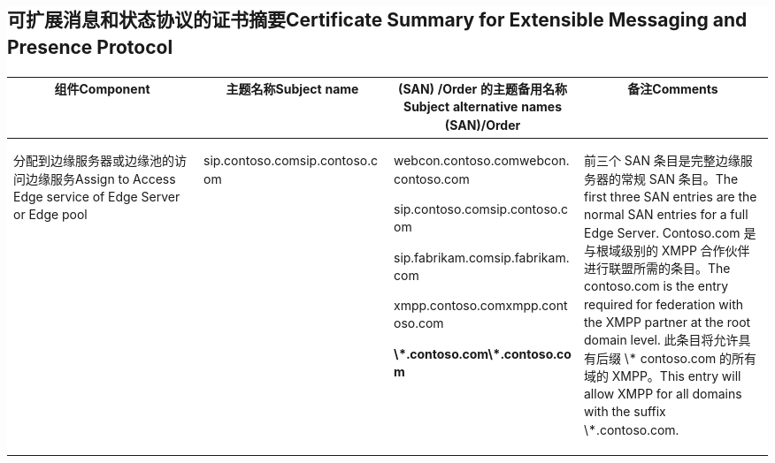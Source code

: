</tbody>
</table>


</div>

<div>

## <a name="certificate-summary-for-extensible-messaging-and-presence-protocol"></a><span data-ttu-id="c2f71-159">可扩展消息和状态协议的证书摘要</span><span class="sxs-lookup"><span data-stu-id="c2f71-159">Certificate Summary for Extensible Messaging and Presence Protocol</span></span>


<table>
<colgroup>
<col style="width: 25%" />
<col style="width: 25%" />
<col style="width: 25%" />
<col style="width: 25%" />
</colgroup>
<thead>
<tr class="header">
<th><span data-ttu-id="c2f71-160">组件</span><span class="sxs-lookup"><span data-stu-id="c2f71-160">Component</span></span></th>
<th><span data-ttu-id="c2f71-161">主题名称</span><span class="sxs-lookup"><span data-stu-id="c2f71-161">Subject name</span></span></th>
<th><span data-ttu-id="c2f71-162"> (SAN) /Order 的主题备用名称</span><span class="sxs-lookup"><span data-stu-id="c2f71-162">Subject alternative names (SAN)/Order</span></span></th>
<th><span data-ttu-id="c2f71-163">备注</span><span class="sxs-lookup"><span data-stu-id="c2f71-163">Comments</span></span></th>
</tr>
</thead>
<tbody>
<tr class="odd">
<td><p><span data-ttu-id="c2f71-164">分配到边缘服务器或边缘池的访问边缘服务</span><span class="sxs-lookup"><span data-stu-id="c2f71-164">Assign to Access Edge service of Edge Server or Edge pool</span></span></p></td>
<td><p><span data-ttu-id="c2f71-165">sip.contoso.com</span><span class="sxs-lookup"><span data-stu-id="c2f71-165">sip.contoso.com</span></span></p></td>
<td><p><span data-ttu-id="c2f71-166">webcon.contoso.com</span><span class="sxs-lookup"><span data-stu-id="c2f71-166">webcon.contoso.com</span></span></p>
<p><span data-ttu-id="c2f71-167">sip.contoso.com</span><span class="sxs-lookup"><span data-stu-id="c2f71-167">sip.contoso.com</span></span></p>
<p><span data-ttu-id="c2f71-168">sip.fabrikam.com</span><span class="sxs-lookup"><span data-stu-id="c2f71-168">sip.fabrikam.com</span></span></p>
<p><span data-ttu-id="c2f71-169">xmpp.contoso.com</span><span class="sxs-lookup"><span data-stu-id="c2f71-169">xmpp.contoso.com</span></span></p>
<p><span data-ttu-id="c2f71-170"><strong>\*.contoso.com</strong></span><span class="sxs-lookup"><span data-stu-id="c2f71-170"><strong>\*.contoso.com</strong></span></span></p></td>
<td><p><span data-ttu-id="c2f71-171">前三个 SAN 条目是完整边缘服务器的常规 SAN 条目。</span><span class="sxs-lookup"><span data-stu-id="c2f71-171">The first three SAN entries are the normal SAN entries for a full Edge Server.</span></span> <span data-ttu-id="c2f71-172">Contoso.com 是与根域级别的 XMPP 合作伙伴进行联盟所需的条目。</span><span class="sxs-lookup"><span data-stu-id="c2f71-172">The contoso.com is the entry required for federation with the XMPP partner at the root domain level.</span></span> <span data-ttu-id="c2f71-173">此条目将允许具有后缀 \* contoso.com 的所有域的 XMPP。</span><span class="sxs-lookup"><span data-stu-id="c2f71-173">This entry will allow XMPP for all domains with the suffix \*.contoso.com.</span></span></p></td>
</tr>
</tbody>
</table><span data-ttu-id="c2f71-174">
